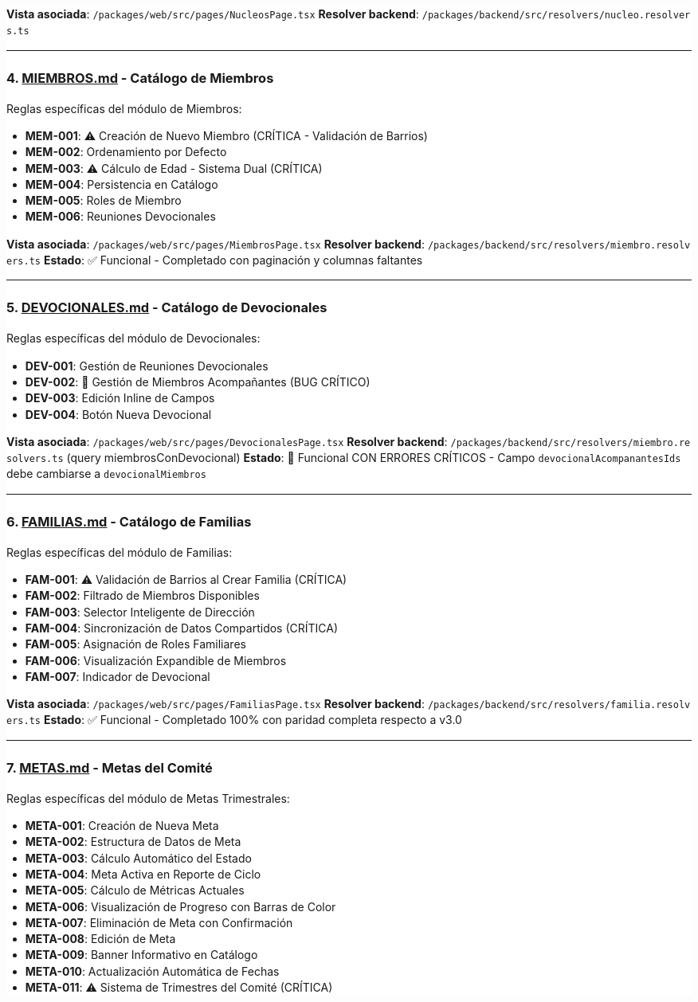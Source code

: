 **Vista asociada**: `/packages/web/src/pages/NucleosPage.tsx`
**Resolver backend**: `/packages/backend/src/resolvers/nucleo.resolvers.ts`

---

### 4. [MIEMBROS.md](./MIEMBROS.md) - Catálogo de Miembros
Reglas específicas del módulo de Miembros:
- **MEM-001**: ⚠️ Creación de Nuevo Miembro (CRÍTICA - Validación de Barrios)
- **MEM-002**: Ordenamiento por Defecto
- **MEM-003**: ⚠️ Cálculo de Edad - Sistema Dual (CRÍTICA)
- **MEM-004**: Persistencia en Catálogo
- **MEM-005**: Roles de Miembro
- **MEM-006**: Reuniones Devocionales

**Vista asociada**: `/packages/web/src/pages/MiembrosPage.tsx`
**Resolver backend**: `/packages/backend/src/resolvers/miembro.resolvers.ts`
**Estado**: ✅ Funcional - Completado con paginación y columnas faltantes

---

### 5. [DEVOCIONALES.md](./DEVOCIONALES.md) - Catálogo de Devocionales
Reglas específicas del módulo de Devocionales:
- **DEV-001**: Gestión de Reuniones Devocionales
- **DEV-002**: 🚨 Gestión de Miembros Acompañantes (BUG CRÍTICO)
- **DEV-003**: Edición Inline de Campos
- **DEV-004**: Botón Nueva Devocional

**Vista asociada**: `/packages/web/src/pages/DevocionalesPage.tsx`
**Resolver backend**: `/packages/backend/src/resolvers/miembro.resolvers.ts` (query miembrosConDevocional)
**Estado**: 🚨 Funcional CON ERRORES CRÍTICOS - Campo `devocionalAcompanantesIds` debe cambiarse a `devocionalMiembros`

---

### 6. [FAMILIAS.md](./FAMILIAS.md) - Catálogo de Familias
Reglas específicas del módulo de Familias:
- **FAM-001**: ⚠️ Validación de Barrios al Crear Familia (CRÍTICA)
- **FAM-002**: Filtrado de Miembros Disponibles
- **FAM-003**: Selector Inteligente de Dirección
- **FAM-004**: Sincronización de Datos Compartidos (CRÍTICA)
- **FAM-005**: Asignación de Roles Familiares
- **FAM-006**: Visualización Expandible de Miembros
- **FAM-007**: Indicador de Devocional

**Vista asociada**: `/packages/web/src/pages/FamiliasPage.tsx`
**Resolver backend**: `/packages/backend/src/resolvers/familia.resolvers.ts`
**Estado**: ✅ Funcional - Completado 100% con paridad completa respecto a v3.0

---

### 7. [METAS.md](./METAS.md) - Metas del Comité
Reglas específicas del módulo de Metas Trimestrales:
- **META-001**: Creación de Nueva Meta
- **META-002**: Estructura de Datos de Meta
- **META-003**: Cálculo Automático del Estado
- **META-004**: Meta Activa en Reporte de Ciclo
- **META-005**: Cálculo de Métricas Actuales
- **META-006**: Visualización de Progreso con Barras de Color
- **META-007**: Eliminación de Meta con Confirmación
- **META-008**: Edición de Meta
- **META-009**: Banner Informativo en Catálogo
- **META-010**: Actualización Automática de Fechas
- **META-011**: ⚠️ Sistema de Trimestres del Comité (CRÍTICA)
